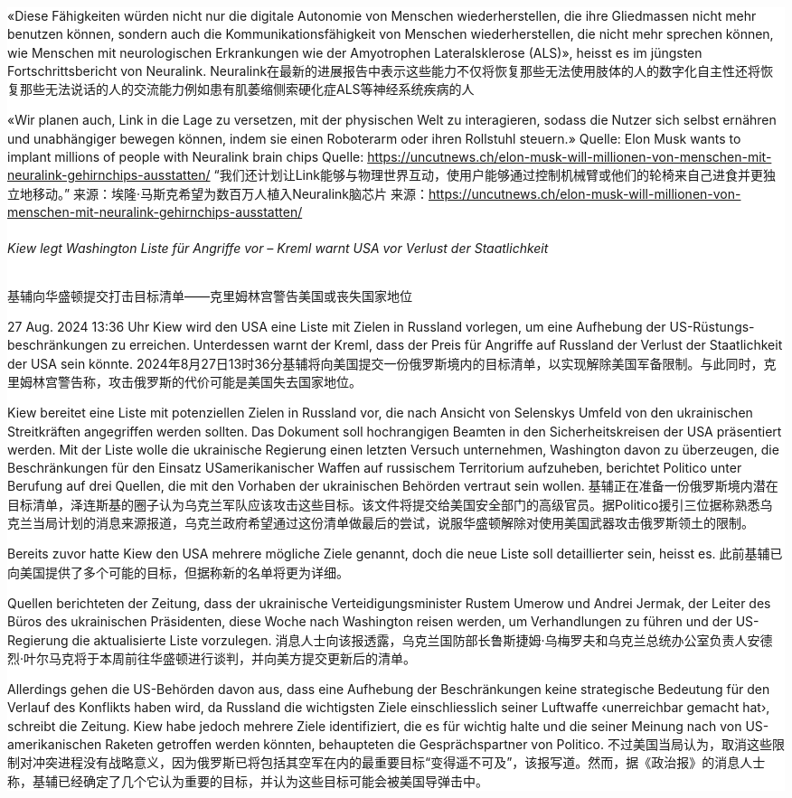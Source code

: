 «Diese Fähigkeiten würden nicht nur die digitale Autonomie von Menschen wiederherstellen, die ihre Gliedmassen nicht mehr benutzen können, sondern auch die Kommunikationsfähigkeit von Menschen wiederherstellen, die nicht mehr sprechen können, wie Menschen mit neurologischen Erkrankungen wie der Amyotrophen Lateralsklerose (ALS)», heisst es im jüngsten Fortschrittsbericht von Neuralink.
Neuralink在最新的进展报告中表示这些能力不仅将恢复那些无法使用肢体的人的数字化自主性还将恢复那些无法说话的人的交流能力例如患有肌萎缩侧索硬化症ALS等神经系统疾病的人

«Wir planen auch, Link in die Lage zu versetzen, mit der physischen Welt zu interagieren, sodass die Nutzer sich selbst ernähren und unabhängiger bewegen können, indem sie einen Roboterarm oder ihren Rollstuhl steuern.» Quelle: Elon Musk wants to implant millions of people with Neuralink brain chips Quelle: https://uncutnews.ch/elon-musk-will-millionen-von-menschen-mit-neuralink-gehirnchips-ausstatten/
“我们还计划让Link能够与物理世界互动，使用户能够通过控制机械臂或他们的轮椅来自己进食并更独立地移动。” 来源：埃隆·马斯克希望为数百万人植入Neuralink脑芯片 来源：https://uncutnews.ch/elon-musk-will-millionen-von-menschen-mit-neuralink-gehirnchips-ausstatten/

###### Kiew legt Washington Liste für Angriffe vor  – Kreml warnt USA vor Verlust der Staatlichkeit
基辅向华盛顿提交打击目标清单——克里姆林宫警告美国或丧失国家地位

27 Aug. 2024 13:36 Uhr Kiew wird den USA eine Liste mit Zielen in Russland vorlegen, um eine Aufhebung der US-Rüstungs- beschränkungen zu erreichen. Unterdessen warnt der Kreml, dass der Preis für Angriffe auf Russland der Verlust der Staatlichkeit der USA sein könnte.
2024年8月27日13时36分基辅将向美国提交一份俄罗斯境内的目标清单，以实现解除美国军备限制。与此同时，克里姆林宫警告称，攻击俄罗斯的代价可能是美国失去国家地位。

Kiew bereitet eine Liste mit potenziellen Zielen in Russland vor, die nach Ansicht von Selenskys Umfeld von den ukrainischen Streitkräften angegriffen werden sollten. Das Dokument soll hochrangigen Beamten in den Sicherheitskreisen der USA präsentiert werden. Mit der Liste wolle die ukrainische Regierung einen letzten Versuch unternehmen, Washington davon zu überzeugen, die Beschränkungen für den Einsatz USamerikanischer Waffen auf russischem Territorium aufzuheben, berichtet Politico unter Berufung auf drei Quellen, die mit den Vorhaben der ukrainischen Behörden vertraut sein wollen.
基辅正在准备一份俄罗斯境内潜在目标清单，泽连斯基的圈子认为乌克兰军队应该攻击这些目标。该文件将提交给美国安全部门的高级官员。据Politico援引三位据称熟悉乌克兰当局计划的消息来源报道，乌克兰政府希望通过这份清单做最后的尝试，说服华盛顿解除对使用美国武器攻击俄罗斯领土的限制。

Bereits zuvor hatte Kiew den USA mehrere mögliche Ziele genannt, doch die neue Liste soll detaillierter sein, heisst es.
此前基辅已向美国提供了多个可能的目标，但据称新的名单将更为详细。

Quellen berichteten der Zeitung, dass der ukrainische Verteidigungsminister Rustem Umerow und Andrei Jermak, der Leiter des Büros des ukrainischen Präsidenten, diese Woche nach Washington reisen werden, um Verhandlungen zu führen und der US-Regierung die aktualisierte Liste vorzulegen.
消息人士向该报透露，乌克兰国防部长鲁斯捷姆·乌梅罗夫和乌克兰总统办公室负责人安德烈·叶尔马克将于本周前往华盛顿进行谈判，并向美方提交更新后的清单。

Allerdings gehen die US-Behörden davon aus, dass eine Aufhebung der Beschränkungen keine strategische Bedeutung für den Verlauf des Konflikts haben wird, da Russland die wichtigsten Ziele einschliesslich seiner Luftwaffe ‹unerreichbar gemacht hat›, schreibt die Zeitung. Kiew habe jedoch mehrere Ziele identifiziert, die es für wichtig halte und die seiner Meinung nach von US-amerikanischen Raketen getroffen werden könnten, behaupteten die Gesprächspartner von Politico.
不过美国当局认为，取消这些限制对冲突进程没有战略意义，因为俄罗斯已将包括其空军在内的最重要目标“变得遥不可及”，该报写道。然而，据《政治报》的消息人士称，基辅已经确定了几个它认为重要的目标，并认为这些目标可能会被美国导弹击中。
